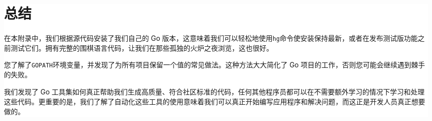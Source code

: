 # 总结

在本附录中，我们根据源代码安装了我们自己的 Go 版本，这意味着我们可以轻松地使用`hg`命令使安装保持最新，或者在发布测试版功能之前测试它们。拥有完整的围棋语言代码，让我们在那些孤独的火炉之夜浏览，这也很好。

您了解了`GOPATH`环境变量，并发现了为所有项目保留一个值的常见做法。这种方法大大简化了 Go 项目的工作，否则您可能会继续遇到棘手的失败。

我们发现了 Go 工具集如何真正帮助我们生成高质量、符合社区标准的代码，任何其他程序员都可以在不需要额外学习的情况下学习和处理这些代码。更重要的是，我们了解了自动化这些工具的使用意味着我们可以真正开始编写应用程序和解决问题，而这正是开发人员真正想要做的。